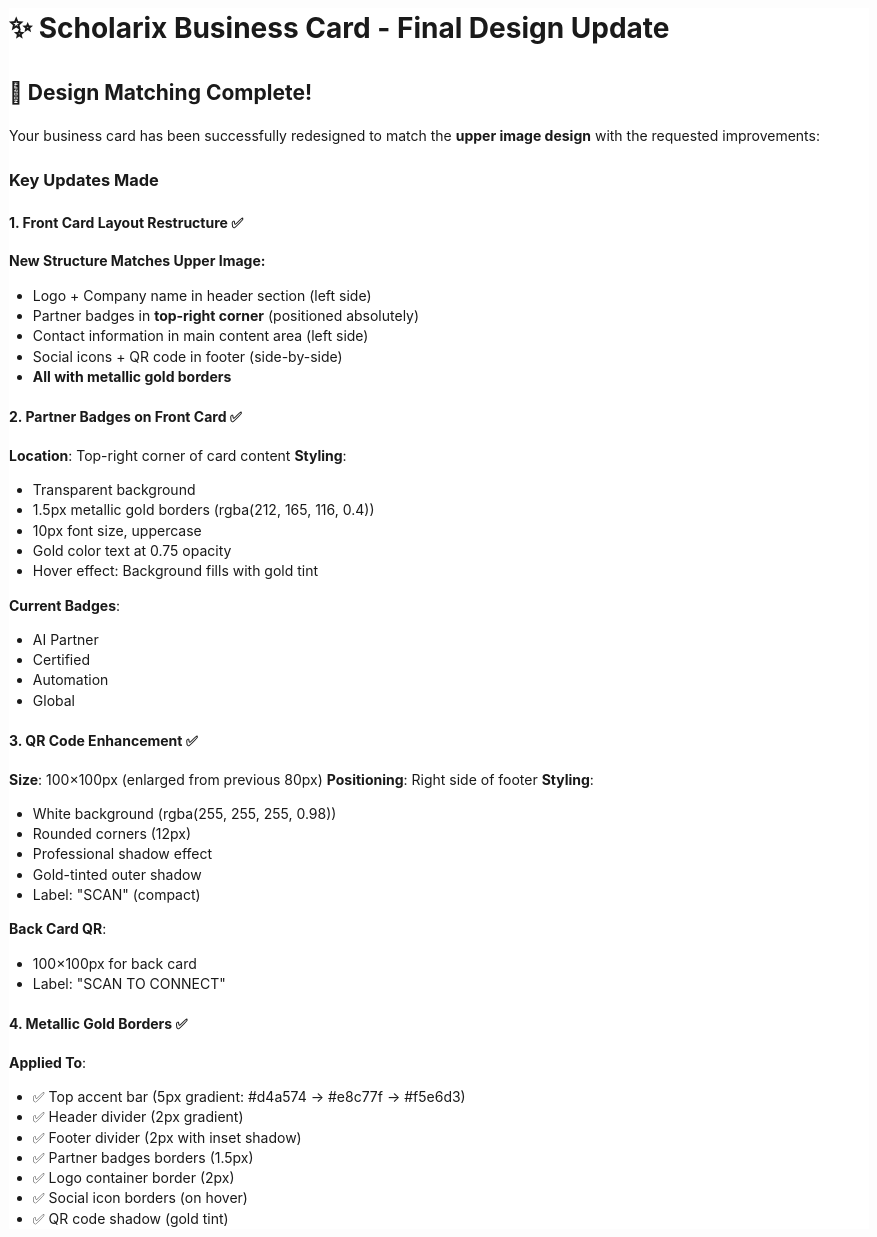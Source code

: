 # ✨ Scholarix Business Card - Final Design Update

## 🎯 Design Matching Complete!

Your business card has been successfully redesigned to match the **upper image design** with the requested improvements:

### **Key Updates Made**

#### 1. **Front Card Layout Restructure** ✅
**New Structure Matches Upper Image:**
- Logo + Company name in header section (left side)
- Partner badges in **top-right corner** (positioned absolutely)
- Contact information in main content area (left side)
- Social icons + QR code in footer (side-by-side)
- **All with metallic gold borders**

#### 2. **Partner Badges on Front Card** ✅
**Location**: Top-right corner of card content
**Styling**:
- Transparent background
- 1.5px metallic gold borders (rgba(212, 165, 116, 0.4))
- 10px font size, uppercase
- Gold color text at 0.75 opacity
- Hover effect: Background fills with gold tint

**Current Badges**:
- AI Partner
- Certified
- Automation
- Global

#### 3. **QR Code Enhancement** ✅
**Size**: 100×100px (enlarged from previous 80px)
**Positioning**: Right side of footer
**Styling**:
- White background (rgba(255, 255, 255, 0.98))
- Rounded corners (12px)
- Professional shadow effect
- Gold-tinted outer shadow
- Label: "SCAN" (compact)

**Back Card QR**:
- 100×100px for back card
- Label: "SCAN TO CONNECT"

#### 4. **Metallic Gold Borders** ✅
**Applied To**:
- ✅ Top accent bar (5px gradient: #d4a574 → #e8c77f → #f5e6d3)
- ✅ Header divider (2px gradient)
- ✅ Footer divider (2px with inset shadow)
- ✅ Partner badges borders (1.5px)
- ✅ Logo container border (2px)
- ✅ Social icon borders (on hover)
- ✅ QR code shadow (gold tint)
